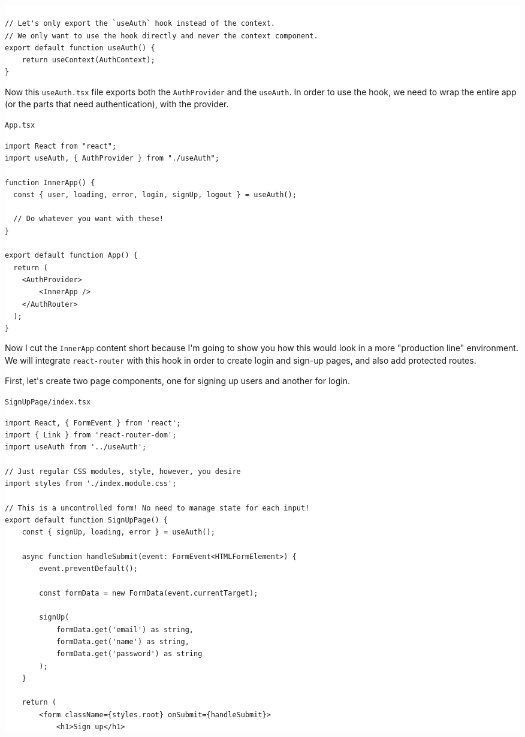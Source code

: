 ```tsx

// Let's only export the `useAuth` hook instead of the context.
// We only want to use the hook directly and never the context component.
export default function useAuth() {
	return useContext(AuthContext);
}
```

Now this `useAuth.tsx` file exports both the `AuthProvider` and the `useAuth`. In order to use the hook, we need to wrap the entire app (or the parts that need authentication), with the provider.

`App.tsx`

```tsx
import React from "react";
import useAuth, { AuthProvider } from "./useAuth";

function InnerApp() {
  const { user, loading, error, login, signUp, logout } = useAuth();

  // Do whatever you want with these!
}

export default function App() {
  return (
    <AuthProvider>
        <InnerApp />
    </AuthRouter>
  );
}
```

Now I cut the `InnerApp` content short because I'm going to show you how this would look in a more "production line" environment. We will integrate `react-router` with this hook in order to create login and sign-up pages, and also add protected routes.

First, let's create two page components, one for signing up users and another for login.

`SignUpPage/index.tsx`

```tsx
import React, { FormEvent } from 'react';
import { Link } from 'react-router-dom';
import useAuth from '../useAuth';

// Just regular CSS modules, style, however, you desire
import styles from './index.module.css';

// This is a uncontrolled form! No need to manage state for each input!
export default function SignUpPage() {
	const { signUp, loading, error } = useAuth();

	async function handleSubmit(event: FormEvent<HTMLFormElement>) {
		event.preventDefault();

		const formData = new FormData(event.currentTarget);

		signUp(
			formData.get('email') as string,
			formData.get('name') as string,
			formData.get('password') as string
		);
	}

	return (
		<form className={styles.root} onSubmit={handleSubmit}>
			<h1>Sign up</h1>
```